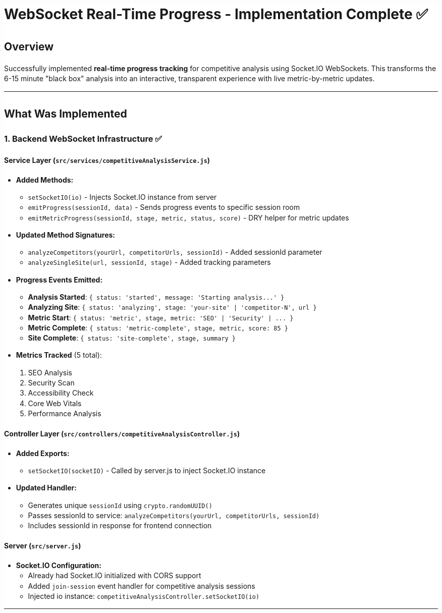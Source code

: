 # WebSocket Real-Time Progress - Implementation Complete ✅

## Overview

Successfully implemented **real-time progress tracking** for competitive analysis using Socket.IO WebSockets. This transforms the 6-15 minute "black box" analysis into an interactive, transparent experience with live metric-by-metric updates.

---

## What Was Implemented

### 1. Backend WebSocket Infrastructure ✅

#### **Service Layer** (`src/services/competitiveAnalysisService.js`)
- **Added Methods:**
  - `setSocketIO(io)` - Injects Socket.IO instance from server
  - `emitProgress(sessionId, data)` - Sends progress events to specific session room
  - `emitMetricProgress(sessionId, stage, metric, status, score)` - DRY helper for metric updates

- **Updated Method Signatures:**
  - `analyzeCompetitors(yourUrl, competitorUrls, sessionId)` - Added sessionId parameter
  - `analyzeSingleSite(url, sessionId, stage)` - Added tracking parameters

- **Progress Events Emitted:**
  - **Analysis Started**: `{ status: 'started', message: 'Starting analysis...' }`
  - **Analyzing Site**: `{ status: 'analyzing', stage: 'your-site' | 'competitor-N', url }`
  - **Metric Start**: `{ status: 'metric', stage, metric: 'SEO' | 'Security' | ... }`
  - **Metric Complete**: `{ status: 'metric-complete', stage, metric, score: 85 }`
  - **Site Complete**: `{ status: 'site-complete', stage, summary }`

- **Metrics Tracked** (5 total):
  1. SEO Analysis
  2. Security Scan
  3. Accessibility Check
  4. Core Web Vitals
  5. Performance Analysis

#### **Controller Layer** (`src/controllers/competitiveAnalysisController.js`)
- **Added Exports:**
  - `setSocketIO(socketIO)` - Called by server.js to inject Socket.IO instance

- **Updated Handler:**
  - Generates unique `sessionId` using `crypto.randomUUID()`
  - Passes sessionId to service: `analyzeCompetitors(yourUrl, competitorUrls, sessionId)`
  - Includes sessionId in response for frontend connection

#### **Server** (`src/server.js`)
- **Socket.IO Configuration:**
  - Already had Socket.IO initialized with CORS support
  - Added `join-session` event handler for competitive analysis sessions
  - Injected io instance: `competitiveAnalysisController.setSocketIO(io)`

---
